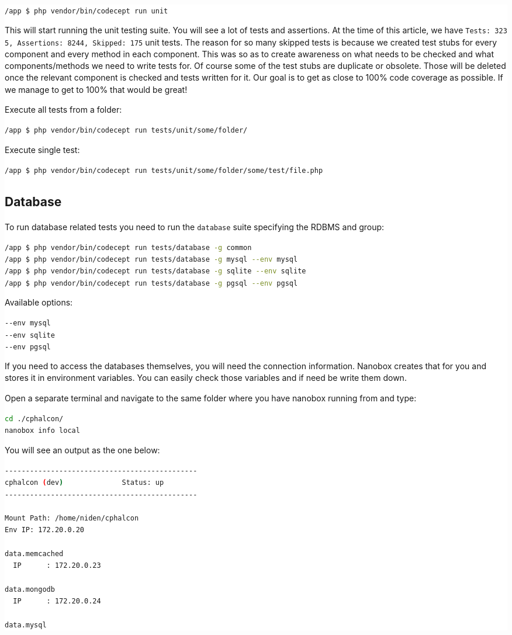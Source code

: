 ```bash
/app $ php vendor/bin/codecept run unit
```

This will start running the unit testing suite. You will see a lot of tests and assertions. At the time of this article, we have `Tests: 3235, Assertions: 8244, Skipped: 175` unit tests. The reason for so many skipped tests is because we created test stubs for every component and every method in each component. This was so as to create awareness on what needs to be checked and what components/methods we need to write tests for. Of course some of the test stubs are duplicate or obsolete. Those will be deleted once the relevant component is checked and tests written for it. Our goal is to get as close to 100% code coverage as possible. If we manage to get to 100% that would be great!

Execute all tests from a folder:

```bash
/app $ php vendor/bin/codecept run tests/unit/some/folder/
```

Execute single test:

```bash
/app $ php vendor/bin/codecept run tests/unit/some/folder/some/test/file.php
```

## Database

To run database related tests you need to run the `database` suite specifying the RDBMS and group:

```bash
/app $ php vendor/bin/codecept run tests/database -g common
/app $ php vendor/bin/codecept run tests/database -g mysql --env mysql
/app $ php vendor/bin/codecept run tests/database -g sqlite --env sqlite
/app $ php vendor/bin/codecept run tests/database -g pgsql --env pgsql
```

Available options:

```bash
--env mysql
--env sqlite
--env pgsql
```

If you need to access the databases themselves, you will need the connection information. Nanobox creates that for you and stores it in environment variables. You can easily check those variables and if need be write them down.

Open a separate terminal and navigate to the same folder where you have nanobox running from and type:

```bash
cd ./cphalcon/
nanobox info local
```

You will see an output as the one below:

```bash
----------------------------------------------
cphalcon (dev)              Status: up
----------------------------------------------

Mount Path: /home/niden/cphalcon
Env IP: 172.20.0.20

data.memcached
  IP      : 172.20.0.23

data.mongodb
  IP      : 172.20.0.24

data.mysql
```